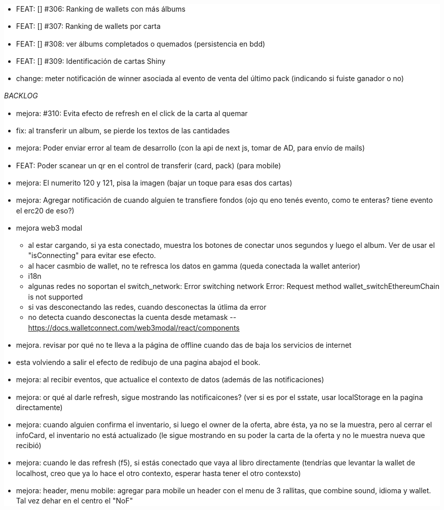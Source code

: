 - FEAT: [] #306: Ranking de wallets con más álbums

- FEAT: [] #307: Ranking de wallets por carta

- FEAT: [] #308: ver álbums completados o quemados (persistencia en bdd)

- FEAT: [] #309: Identificación de cartas Shiny

- change: meter notificación de winner asociada al evento de venta del último pack (indicando si fuiste ganador o no)

_BACKLOG_

- mejora: #310: Evita efecto de refresh en el click de la carta al quemar

- fix: al transferir un album, se pierde los textos de las cantidades

- mejora: Poder enviar error al team de desarrollo (con la api de next js, tomar de AD, para envío de mails)

- FEAT: Poder scanear un qr en el control de transferir (card, pack) (para mobile)

- mejora: El numerito 120 y 121, pisa la imagen (bajar un toque para esas dos cartas)

- mejora: Agregar notificación de cuando alguien te transfiere fondos (ojo qu eno tenés evento, como te enteras? tiene evento el erc20 de eso?)

- mejora web3 modal

  - al estar cargando, si ya esta conectado, muestra los botones de conectar unos segundos y luego el album. Ver de usar el "isConnecting" para evitar ese efecto.
  - al hacer casmbio de wallet, no te refresca los datos en gamma (queda conectada la wallet anterior)
  - i18n
  - algunas redes no soportan el switch_network: Error switching network Error: Request method wallet_switchEthereumChain is not supported
  - si vas desconectando las redes, cuando desconectas la útlima da error
  - no detecta cuando desconectas la cuenta desde metamask
    -- https://docs.walletconnect.com/web3modal/react/components

- mejora. revisar por qué no te lleva a la página de offline cuando das de baja los servicios de internet

- esta volviendo a salir el efecto de redibujo de una pagina abajod el book.

- mejora: al recibir eventos, que actualice el contexto de datos (además de las notificaciones)

- mejora: or qué al darle refresh, sigue mostrando las notificaicones? (ver si es por el sstate, usar localStorage en la pagina directamente)

- mejora: cuando alguien confirma el inventario, si luego el owner de la oferta, abre ésta, ya no se la muestra, pero al cerrar el infoCard, el inventario no está actualizado (le sigue mostrando en su poder la carta de la oferta y no le muestra nueva que recibió)

- mejora: cuando le das refresh (f5), si estás conectado que vaya al libro directamente (tendrías que levantar la wallet de localhost, creo que ya lo hace el otro contexto, esperar hasta tener el otro contexsto)

- mejora: header, menu mobile: agregar para mobile un header con el menu de 3 rallitas, que combine sound, idioma y wallet. Tal vez dehar en el centro el "NoF"
